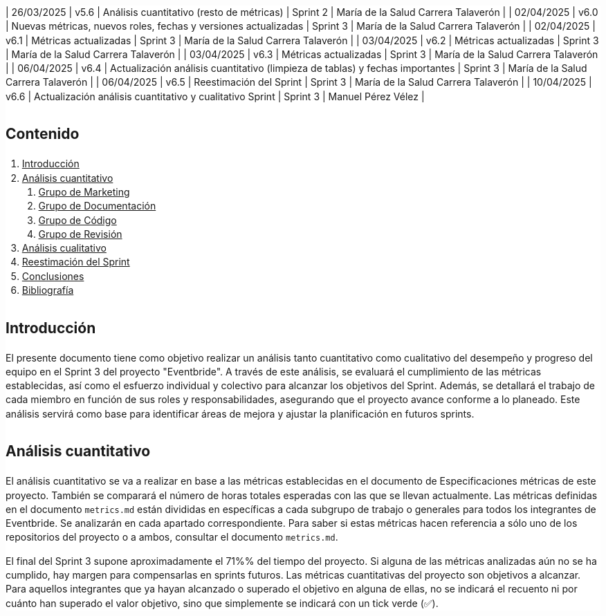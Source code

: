 | 26/03/2025 | v5.6    | Análisis cuantitativo (resto de métricas)                                     | Sprint 2 | María de la Salud Carrera Talaverón |
| 02/04/2025 | v6.0    | Nuevas métricas, nuevos roles, fechas y versiones actualizadas                | Sprint 3 | María de la Salud Carrera Talaverón |
| 02/04/2025 | v6.1    | Métricas actualizadas                                                         | Sprint 3 | María de la Salud Carrera Talaverón |
| 03/04/2025 | v6.2    | Métricas actualizadas                                                         | Sprint 3 | María de la Salud Carrera Talaverón |
| 03/04/2025 | v6.3    | Métricas actualizadas                                                         | Sprint 3 | María de la Salud Carrera Talaverón |
| 06/04/2025 | v6.4    | Actualización análisis cuantitativo (limpieza de tablas) y fechas importantes | Sprint 3 | María de la Salud Carrera Talaverón |
| 06/04/2025 | v6.5    | Reestimación del Sprint                                                       | Sprint 3 | María de la Salud Carrera Talaverón |
| 10/04/2025 | v6.6    | Actualización análisis cuantitativo y cualitativo Sprint                                                       | Sprint 3 | Manuel Pérez Vélez |

## Contenido
1. [Introducción](#intro)
2. [Análisis cuantitativo](#id1)
    1. [Grupo de Marketing](#id11)
    2. [Grupo de Documentación](#id12)
    3. [Grupo de Código](#id13)
    4. [Grupo de Revisión](#id14)
3. [Análisis cualitativo](#id2)
1. [Reestimación del Sprint](#id3)
4. [Conclusiones](#concl)
5. [Bibliografía](#bib)


<div id='intro'></div>

## Introducción

El presente documento tiene como objetivo realizar un análisis tanto cuantitativo como cualitativo del desempeño y progreso del equipo en el Sprint 3 del proyecto "Eventbride". A través de este análisis, se evaluará el cumplimiento de las métricas establecidas, así como el esfuerzo individual y colectivo para alcanzar los objetivos del Sprint. Además, se detallará el trabajo de cada miembro en función de sus roles y responsabilidades, asegurando que el proyecto avance conforme a lo planeado. Este análisis servirá como base para identificar áreas de mejora y ajustar la planificación en futuros sprints.

<div id='id1'></div>

## Análisis cuantitativo

El análisis cuantitativo se va a realizar en base a las métricas establecidas en el documento de Especificaciones métricas de este proyecto. También se comparará el número de horas totales esperadas con las que se llevan actualmente. Las métricas definidas en el documento `metrics.md` están divididas en específicas a cada subgrupo de trabajo o generales para todos los integrantes de Eventbride. Se analizarán en cada apartado correspondiente. Para saber si estas métricas hacen referencia a sólo uno de los repositorios del proyecto o a ambos, consultar el documento `metrics.md`.

El final del Sprint 3 supone aproximadamente el 71%% del tiempo del proyecto. Si alguna de las métricas analizadas aún no se ha cumplido, hay margen para compensarlas en sprints futuros. Las métricas cuantitativas del proyecto son objetivos a alcanzar. Para aquellos integrantes que ya hayan alcanzado o superado el objetivo en alguna de ellas, no se indicará el recuento ni por cuánto han superado el valor objetivo, sino que simplemente se indicará con un tick verde (✅).
